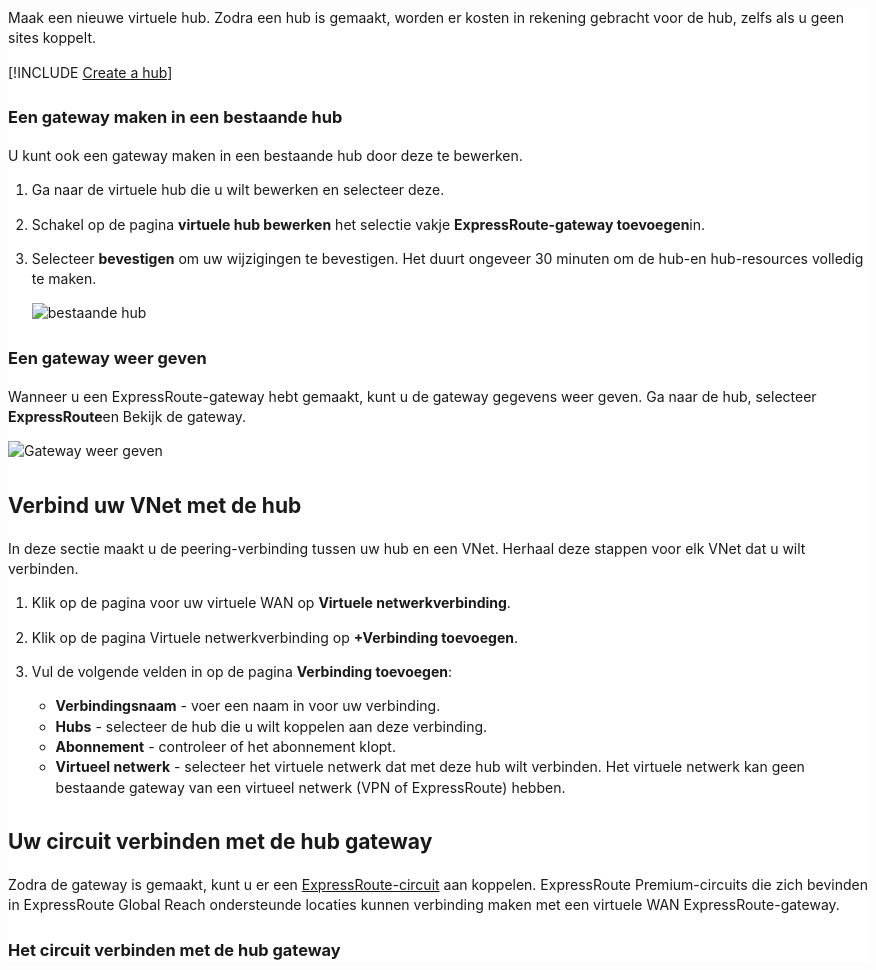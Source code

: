 Maak een nieuwe virtuele hub. Zodra een hub is gemaakt, worden er kosten in rekening gebracht voor de hub, zelfs als u geen sites koppelt.

[!INCLUDE [Create a hub](../../includes/virtual-wan-tutorial-er-hub-include.md)]

### <a name="to-create-a-gateway-in-an-existing-hub"></a><a name="existinghub"></a>Een gateway maken in een bestaande hub

U kunt ook een gateway maken in een bestaande hub door deze te bewerken.

1. Ga naar de virtuele hub die u wilt bewerken en selecteer deze.
2. Schakel op de pagina **virtuele hub bewerken** het selectie vakje **ExpressRoute-gateway toevoegen**in.
3. Selecteer **bevestigen** om uw wijzigingen te bevestigen. Het duurt ongeveer 30 minuten om de hub-en hub-resources volledig te maken.

   ![bestaande hub](./media/virtual-wan-expressroute-portal/edithub.png "een hub bewerken")

### <a name="to-view-a-gateway"></a>Een gateway weer geven

Wanneer u een ExpressRoute-gateway hebt gemaakt, kunt u de gateway gegevens weer geven. Ga naar de hub, selecteer **ExpressRoute**en Bekijk de gateway.

![Gateway weer geven](./media/virtual-wan-expressroute-portal/viewgw.png "gateway weer geven")

## <a name="connect-your-vnet-to-the-hub"></a><a name="connectvnet"></a>Verbind uw VNet met de hub

In deze sectie maakt u de peering-verbinding tussen uw hub en een VNet. Herhaal deze stappen voor elk VNet dat u wilt verbinden.

1. Klik op de pagina voor uw virtuele WAN op **Virtuele netwerkverbinding**.
2. Klik op de pagina Virtuele netwerkverbinding op **+Verbinding toevoegen**.
3. Vul de volgende velden in op de pagina **Verbinding toevoegen**:

    * **Verbindingsnaam** - voer een naam in voor uw verbinding.
    * **Hubs** - selecteer de hub die u wilt koppelen aan deze verbinding.
    * **Abonnement** - controleer of het abonnement klopt.
    * **Virtueel netwerk** - selecteer het virtuele netwerk dat met deze hub wilt verbinden. Het virtuele netwerk kan geen bestaande gateway van een virtueel netwerk (VPN of ExpressRoute) hebben.

## <a name="connect-your-circuit-to-the-hub-gateway"></a><a name="connectcircuit"></a>Uw circuit verbinden met de hub gateway

Zodra de gateway is gemaakt, kunt u er een [ExpressRoute-circuit](../expressroute/expressroute-howto-circuit-portal-resource-manager.md) aan koppelen. ExpressRoute Premium-circuits die zich bevinden in ExpressRoute Global Reach ondersteunde locaties kunnen verbinding maken met een virtuele WAN ExpressRoute-gateway.

### <a name="to-connect-the-circuit-to-the-hub-gateway"></a>Het circuit verbinden met de hub gateway
